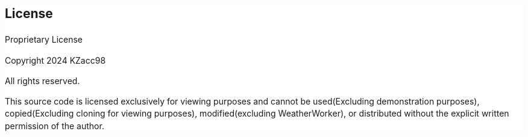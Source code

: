 
## License

Proprietary License

Copyright 2024 KZacc98

All rights reserved.

This source code is licensed exclusively for viewing purposes and cannot be used(Excluding demonstration purposes), copied(Excluding cloning for viewing purposes), modified(excluding WeatherWorker), or distributed without the explicit written permission of the author.
